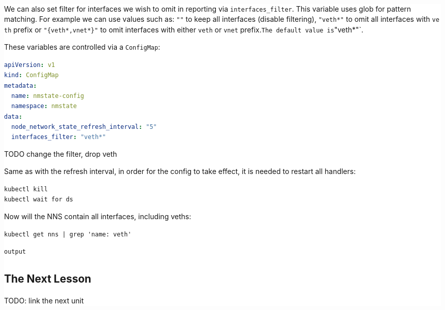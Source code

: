We can also set filter for interfaces we wish to omit in reporting
via `interfaces_filter`. This variable uses glob for pattern matching.
For example we can use values such as: `""` to keep all interfaces (disable
filtering), `"veth*"` to omit all interfaces with `veth` prefix or
`"{veth*,vnet*}"` to omit interfaces with either `veth` or `vnet` prefix.`
The default value is `"veth*"`.

These variables are controlled via a `ConfigMap`:

```yaml
apiVersion: v1
kind: ConfigMap
metadata:
  name: nmstate-config
  namespace: nmstate
data:
  node_network_state_refresh_interval: "5"
  interfaces_filter: "veth*"
```

TODO change the filter, drop veth

Same as with the refresh interval, in order for the config to take effect, it is
needed to restart all handlers:

```shell
kubectl kill
kubectl wait for ds
```

Now will the NNS contain all interfaces, including veths:

```shell
kubectl get nns | grep 'name: veth'
```

```
output
```

## The Next Lesson

TODO: link the next unit
